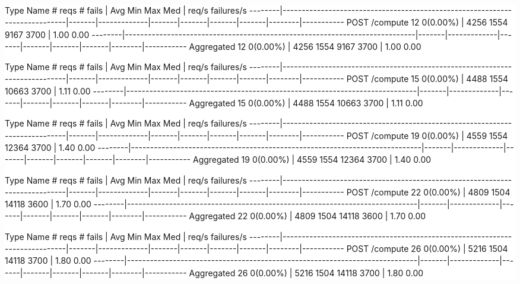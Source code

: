 Type     Name                                                                          # reqs      # fails |    Avg     Min     Max    Med |   req/s  failures/s
--------|----------------------------------------------------------------------------|-------|-------------|-------|-------|-------|-------|--------|-----------
POST     /compute                                                                          12     0(0.00%) |   4256    1554    9167   3700 |    1.00        0.00
--------|----------------------------------------------------------------------------|-------|-------------|-------|-------|-------|-------|--------|-----------
         Aggregated                                                                        12     0(0.00%) |   4256    1554    9167   3700 |    1.00        0.00

Type     Name                                                                          # reqs      # fails |    Avg     Min     Max    Med |   req/s  failures/s
--------|----------------------------------------------------------------------------|-------|-------------|-------|-------|-------|-------|--------|-----------
POST     /compute                                                                          15     0(0.00%) |   4488    1554   10663   3700 |    1.11        0.00
--------|----------------------------------------------------------------------------|-------|-------------|-------|-------|-------|-------|--------|-----------
         Aggregated                                                                        15     0(0.00%) |   4488    1554   10663   3700 |    1.11        0.00

Type     Name                                                                          # reqs      # fails |    Avg     Min     Max    Med |   req/s  failures/s
--------|----------------------------------------------------------------------------|-------|-------------|-------|-------|-------|-------|--------|-----------
POST     /compute                                                                          19     0(0.00%) |   4559    1554   12364   3700 |    1.40        0.00
--------|----------------------------------------------------------------------------|-------|-------------|-------|-------|-------|-------|--------|-----------
         Aggregated                                                                        19     0(0.00%) |   4559    1554   12364   3700 |    1.40        0.00

Type     Name                                                                          # reqs      # fails |    Avg     Min     Max    Med |   req/s  failures/s
--------|----------------------------------------------------------------------------|-------|-------------|-------|-------|-------|-------|--------|-----------
POST     /compute                                                                          22     0(0.00%) |   4809    1504   14118   3600 |    1.70        0.00
--------|----------------------------------------------------------------------------|-------|-------------|-------|-------|-------|-------|--------|-----------
         Aggregated                                                                        22     0(0.00%) |   4809    1504   14118   3600 |    1.70        0.00

Type     Name                                                                          # reqs      # fails |    Avg     Min     Max    Med |   req/s  failures/s
--------|----------------------------------------------------------------------------|-------|-------------|-------|-------|-------|-------|--------|-----------
POST     /compute                                                                          26     0(0.00%) |   5216    1504   14118   3700 |    1.80        0.00
--------|----------------------------------------------------------------------------|-------|-------------|-------|-------|-------|-------|--------|-----------
         Aggregated                                                                        26     0(0.00%) |   5216    1504   14118   3700 |    1.80        0.00
